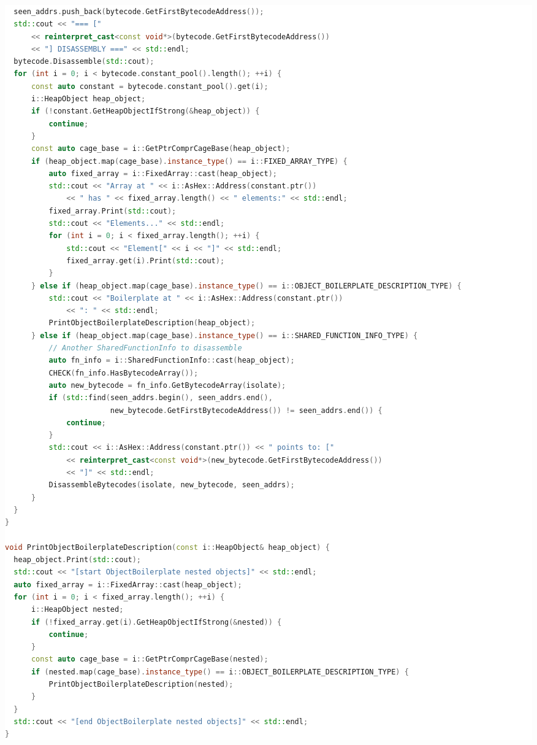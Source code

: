 ```cpp
  seen_addrs.push_back(bytecode.GetFirstBytecodeAddress());
  std::cout << "=== ["
      << reinterpret_cast<const void*>(bytecode.GetFirstBytecodeAddress())
      << "] DISASSEMBLY ===" << std::endl;
  bytecode.Disassemble(std::cout);
  for (int i = 0; i < bytecode.constant_pool().length(); ++i) {
      const auto constant = bytecode.constant_pool().get(i);
      i::HeapObject heap_object;
      if (!constant.GetHeapObjectIfStrong(&heap_object)) {
          continue;
      }
      const auto cage_base = i::GetPtrComprCageBase(heap_object);
      if (heap_object.map(cage_base).instance_type() == i::FIXED_ARRAY_TYPE) {
          auto fixed_array = i::FixedArray::cast(heap_object);
          std::cout << "Array at " << i::AsHex::Address(constant.ptr())
              << " has " << fixed_array.length() << " elements:" << std::endl;
          fixed_array.Print(std::cout);
          std::cout << "Elements..." << std::endl;
          for (int i = 0; i < fixed_array.length(); ++i) {
              std::cout << "Element[" << i << "]" << std::endl;
              fixed_array.get(i).Print(std::cout);
          }
      } else if (heap_object.map(cage_base).instance_type() == i::OBJECT_BOILERPLATE_DESCRIPTION_TYPE) {
          std::cout << "Boilerplate at " << i::AsHex::Address(constant.ptr())
              << ": " << std::endl;
          PrintObjectBoilerplateDescription(heap_object);
      } else if (heap_object.map(cage_base).instance_type() == i::SHARED_FUNCTION_INFO_TYPE) {
          // Another SharedFunctionInfo to disassemble
          auto fn_info = i::SharedFunctionInfo::cast(heap_object);
          CHECK(fn_info.HasBytecodeArray());
          auto new_bytecode = fn_info.GetBytecodeArray(isolate);
          if (std::find(seen_addrs.begin(), seen_addrs.end(),
                        new_bytecode.GetFirstBytecodeAddress()) != seen_addrs.end()) {
              continue;
          }
          std::cout << i::AsHex::Address(constant.ptr()) << " points to: ["
              << reinterpret_cast<const void*>(new_bytecode.GetFirstBytecodeAddress())
              << "]" << std::endl;
          DisassembleBytecodes(isolate, new_bytecode, seen_addrs);
      }
  }
}

void PrintObjectBoilerplateDescription(const i::HeapObject& heap_object) {
  heap_object.Print(std::cout);
  std::cout << "[start ObjectBoilerplate nested objects]" << std::endl;
  auto fixed_array = i::FixedArray::cast(heap_object);
  for (int i = 0; i < fixed_array.length(); ++i) {
      i::HeapObject nested;
      if (!fixed_array.get(i).GetHeapObjectIfStrong(&nested)) {
          continue;
      }
      const auto cage_base = i::GetPtrComprCageBase(nested);
      if (nested.map(cage_base).instance_type() == i::OBJECT_BOILERPLATE_DESCRIPTION_TYPE) {
          PrintObjectBoilerplateDescription(nested);
      }
  }
  std::cout << "[end ObjectBoilerplate nested objects]" << std::endl;
}
```
